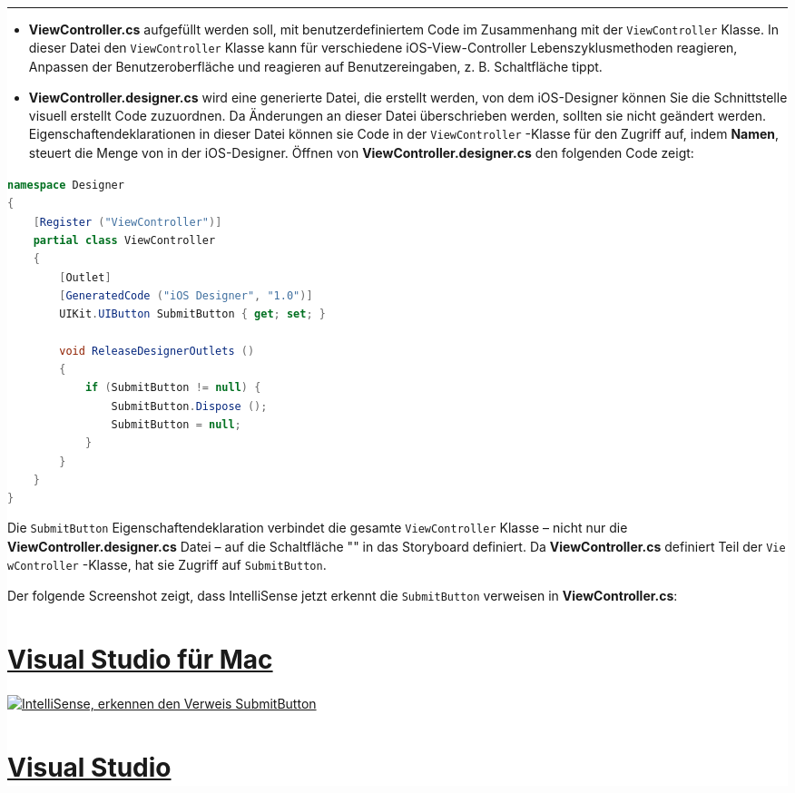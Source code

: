 -----

- **ViewController.cs** aufgefüllt werden soll, mit benutzerdefiniertem Code im Zusammenhang mit der `ViewController` Klasse. In dieser Datei den `ViewController` Klasse kann für verschiedene iOS-View-Controller Lebenszyklusmethoden reagieren, Anpassen der Benutzeroberfläche und reagieren auf Benutzereingaben, z. B. Schaltfläche tippt.

- **ViewController.designer.cs** wird eine generierte Datei, die erstellt werden, von dem iOS-Designer können Sie die Schnittstelle visuell erstellt Code zuzuordnen. Da Änderungen an dieser Datei überschrieben werden, sollten sie nicht geändert werden. Eigenschaftendeklarationen in dieser Datei können sie Code in der `ViewController` -Klasse für den Zugriff auf, indem **Namen**, steuert die Menge von in der iOS-Designer. Öffnen von **ViewController.designer.cs** den folgenden Code zeigt:

```csharp
namespace Designer
{
    [Register ("ViewController")]
    partial class ViewController
    {
        [Outlet]
        [GeneratedCode ("iOS Designer", "1.0")]
        UIKit.UIButton SubmitButton { get; set; }

        void ReleaseDesignerOutlets ()
        {
            if (SubmitButton != null) {
                SubmitButton.Dispose ();
                SubmitButton = null;
            }
        }
    }
}
```

Die `SubmitButton` Eigenschaftendeklaration verbindet die gesamte `ViewController` Klasse – nicht nur die **ViewController.designer.cs** Datei – auf die Schaltfläche "" in das Storyboard definiert. Da **ViewController.cs** definiert Teil der `ViewController` -Klasse, hat sie Zugriff auf `SubmitButton`.

Der folgende Screenshot zeigt, dass IntelliSense jetzt erkennt die `SubmitButton` verweisen in **ViewController.cs**:

# <a name="visual-studio-for-mactabvsmac"></a>[Visual Studio für Mac](#tab/vsmac)

[![IntelliSense, erkennen den Verweis SubmitButton](introduction-images/6-submitbuttonintellisense-vsmac.png "IntelliSense erkennen die SubmitButton-Referenz")](introduction-images/6-submitbuttonintellisense-vsmac-large.png#lightbox)

# <a name="visual-studiotabvswin"></a>[Visual Studio](#tab/vswin)
